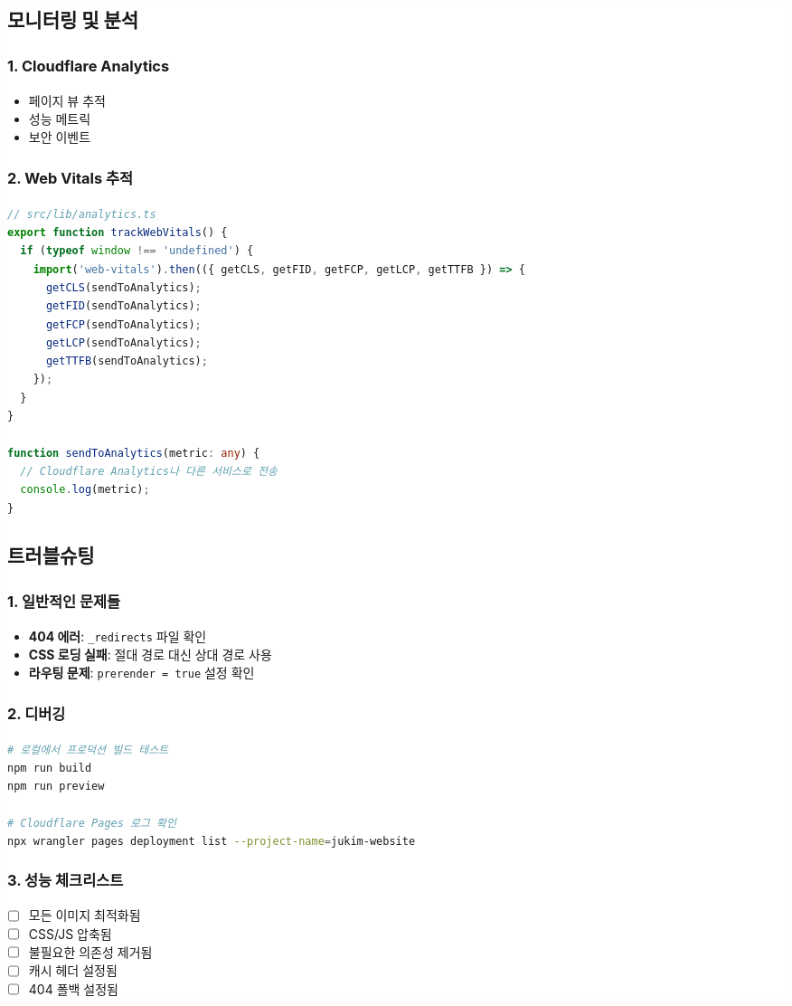 ## 모니터링 및 분석

### 1. Cloudflare Analytics
- 페이지 뷰 추적
- 성능 메트릭
- 보안 이벤트

### 2. Web Vitals 추적
```typescript
// src/lib/analytics.ts
export function trackWebVitals() {
  if (typeof window !== 'undefined') {
    import('web-vitals').then(({ getCLS, getFID, getFCP, getLCP, getTTFB }) => {
      getCLS(sendToAnalytics);
      getFID(sendToAnalytics);
      getFCP(sendToAnalytics);
      getLCP(sendToAnalytics);
      getTTFB(sendToAnalytics);
    });
  }
}

function sendToAnalytics(metric: any) {
  // Cloudflare Analytics나 다른 서비스로 전송
  console.log(metric);
}
```

## 트러블슈팅

### 1. 일반적인 문제들
- **404 에러**: `_redirects` 파일 확인
- **CSS 로딩 실패**: 절대 경로 대신 상대 경로 사용
- **라우팅 문제**: `prerender = true` 설정 확인

### 2. 디버깅
```bash
# 로컬에서 프로덕션 빌드 테스트
npm run build
npm run preview

# Cloudflare Pages 로그 확인
npx wrangler pages deployment list --project-name=jukim-website
```

### 3. 성능 체크리스트
- [ ] 모든 이미지 최적화됨
- [ ] CSS/JS 압축됨
- [ ] 불필요한 의존성 제거됨
- [ ] 캐시 헤더 설정됨
- [ ] 404 폴백 설정됨 